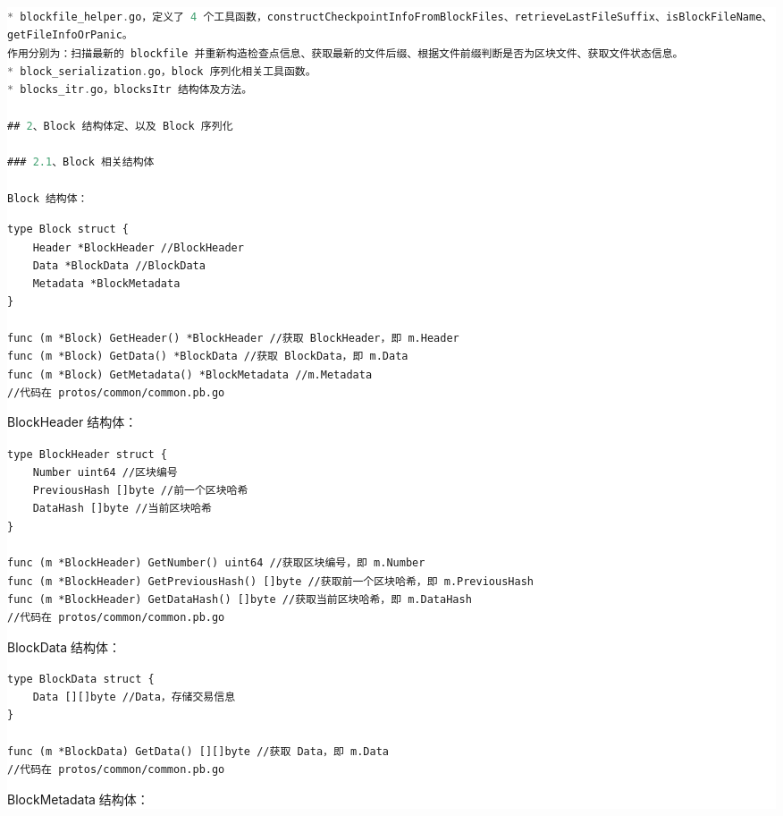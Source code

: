 ```go
* blockfile_helper.go，定义了 4 个工具函数，constructCheckpointInfoFromBlockFiles、retrieveLastFileSuffix、isBlockFileName、getFileInfoOrPanic。
作用分别为：扫描最新的 blockfile 并重新构造检查点信息、获取最新的文件后缀、根据文件前缀判断是否为区块文件、获取文件状态信息。
* block_serialization.go，block 序列化相关工具函数。
* blocks_itr.go，blocksItr 结构体及方法。

## 2、Block 结构体定、以及 Block 序列化

### 2.1、Block 相关结构体

Block 结构体：

```
```gogo
type Block struct {
    Header *BlockHeader //BlockHeader
    Data *BlockData //BlockData
    Metadata *BlockMetadata
}

func (m *Block) GetHeader() *BlockHeader //获取 BlockHeader，即 m.Header
func (m *Block) GetData() *BlockData //获取 BlockData，即 m.Data
func (m *Block) GetMetadata() *BlockMetadata //m.Metadata
//代码在 protos/common/common.pb.go
```

BlockHeader 结构体：

```gogo
type BlockHeader struct {
    Number uint64 //区块编号
    PreviousHash []byte //前一个区块哈希
    DataHash []byte //当前区块哈希
}

func (m *BlockHeader) GetNumber() uint64 //获取区块编号，即 m.Number
func (m *BlockHeader) GetPreviousHash() []byte //获取前一个区块哈希，即 m.PreviousHash
func (m *BlockHeader) GetDataHash() []byte //获取当前区块哈希，即 m.DataHash
//代码在 protos/common/common.pb.go
```

BlockData 结构体：

```gogo
type BlockData struct {
    Data [][]byte //Data，存储交易信息
}

func (m *BlockData) GetData() [][]byte //获取 Data，即 m.Data
//代码在 protos/common/common.pb.go
```

BlockMetadata 结构体：
